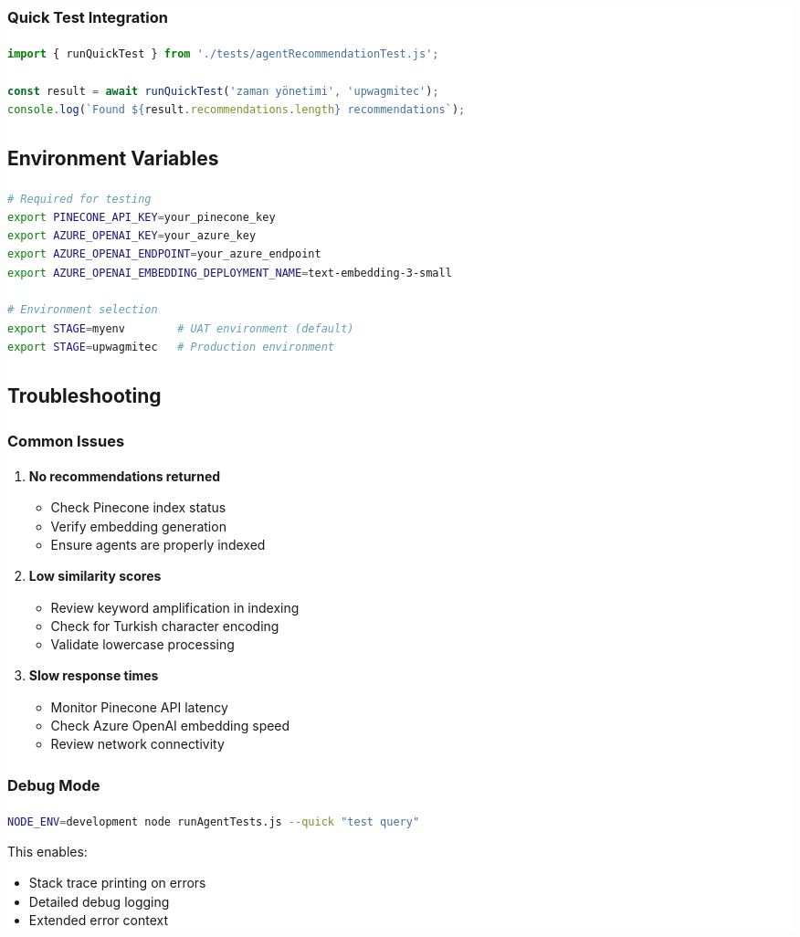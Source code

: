 ### Quick Test Integration

```javascript
import { runQuickTest } from './tests/agentRecommendationTest.js';

const result = await runQuickTest('zaman yönetimi', 'upwagmitec');
console.log(`Found ${result.recommendations.length} recommendations`);
```

## Environment Variables

```bash
# Required for testing
export PINECONE_API_KEY=your_pinecone_key
export AZURE_OPENAI_KEY=your_azure_key
export AZURE_OPENAI_ENDPOINT=your_azure_endpoint
export AZURE_OPENAI_EMBEDDING_DEPLOYMENT_NAME=text-embedding-3-small

# Environment selection
export STAGE=myenv        # UAT environment (default)
export STAGE=upwagmitec   # Production environment
```

## Troubleshooting

### Common Issues

1. **No recommendations returned**
   - Check Pinecone index status
   - Verify embedding generation
   - Ensure agents are properly indexed

2. **Low similarity scores**
   - Review keyword amplification in indexing
   - Check for Turkish character encoding
   - Validate lowercase processing

3. **Slow response times**
   - Monitor Pinecone API latency
   - Check Azure OpenAI embedding speed
   - Review network connectivity

### Debug Mode

```bash
NODE_ENV=development node runAgentTests.js --quick "test query"
```

This enables:
- Stack trace printing on errors
- Detailed debug logging
- Extended error context
